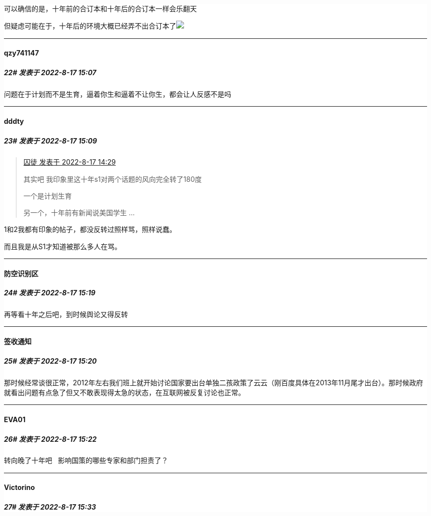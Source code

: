 可以确信的是，十年前的合订本和十年后的合订本一样会乐翻天

但疑虑可能在于，十年后的环境大概已经弄不出合订本了<img src="https://static.saraba1st.com/image/smiley/face2017/037.png" referrerpolicy="no-referrer">

*****

####  qzy741147  
##### 22#       发表于 2022-8-17 15:07

问题在于计划而不是生育，逼着你生和逼着不让你生，都会让人反感不是吗

*****

####  dddty  
##### 23#       发表于 2022-8-17 15:09

<blockquote><a href="httphttps://bbs.saraba1st.com/2b/forum.php?mod=redirect&amp;goto=findpost&amp;pid=57103545&amp;ptid=2087424" target="_blank">囚徒 发表于 2022-8-17 14:29</a>

其实吧 我印象里这十年s1对两个话题的风向完全转了180度

一个是计划生育

另一个，十年前有新闻说美国学生 ...</blockquote>
1和2我都有印象的帖子，都没反转过照样骂，照样说蠢。

而且我是从S1才知道被那么多人在骂。

*****

####  防空识别区  
##### 24#       发表于 2022-8-17 15:19

再等看十年之后吧，到时候舆论又得反转

*****

####  签收通知  
##### 25#       发表于 2022-8-17 15:20

那时候经常谈很正常，2012年左右我们班上就开始讨论国家要出台单独二孩政策了云云（刚百度具体在2013年11月尾才出台）。那时候政府就看出问题有点急了但又不敢表现得太急的状态，在互联网被反复讨论也正常。

*****

####  EVA01  
##### 26#       发表于 2022-8-17 15:22

转向晚了十年吧   影响国策的哪些专家和部门担责了？

*****

####  Victorino  
##### 27#       发表于 2022-8-17 15:33
